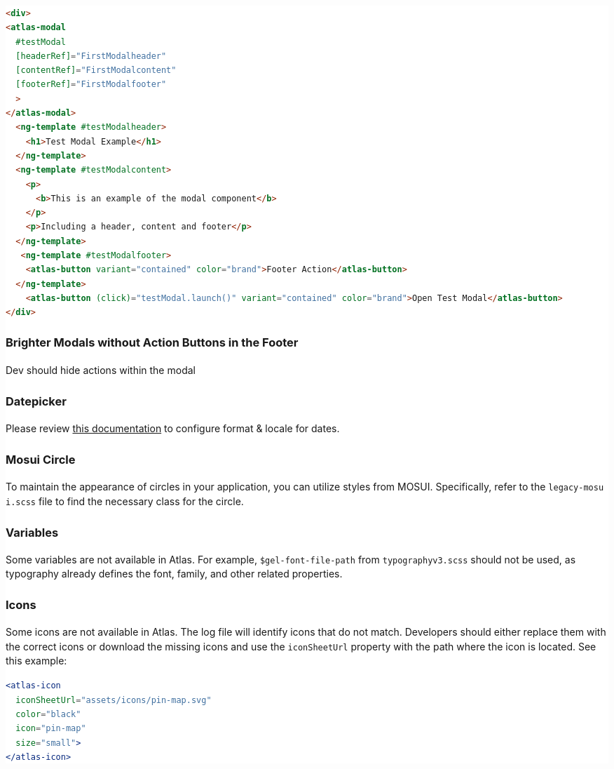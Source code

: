 ```html
<div>
<atlas-modal
  #testModal
  [headerRef]="FirstModalheader"
  [contentRef]="FirstModalcontent"
  [footerRef]="FirstModalfooter"
  >
</atlas-modal>
  <ng-template #testModalheader>
    <h1>Test Modal Example</h1>
  </ng-template>
  <ng-template #testModalcontent>
    <p>
      <b>This is an example of the modal component</b>
    </p>
    <p>Including a header, content and footer</p>
  </ng-template>
   <ng-template #testModalfooter>
    <atlas-button variant="contained" color="brand">Footer Action</atlas-button>
  </ng-template>
    <atlas-button (click)="testModal.launch()" variant="contained" color="brand">Open Test Modal</atlas-button>
</div>
```

### Brighter Modals without Action Buttons in the Footer

Dev should hide actions within the modal

### Datepicker

Please review [this documentation](?path=/docs/adopters-components-datepicker-readme--docs) to configure format & locale for dates.

### Mosui Circle

To maintain the appearance of circles in your application, you can utilize styles from MOSUI. Specifically, refer to the `legacy-mosui.scss` file to find the necessary class for the circle.

### Variables

Some variables are not available in Atlas.
For example, `$gel-font-file-path` from `typographyv3.scss` should not be used, as typography already defines the font, family, and other related properties.

### Icons

Some icons are not available in Atlas. The log file will identify icons that do not match. Developers should either replace them with the correct icons or download the missing icons and use the `iconSheetUrl` property with the path where the icon is located. See this example:

```jsx
<atlas-icon
  iconSheetUrl="assets/icons/pin-map.svg"
  color="black"
  icon="pin-map"
  size="small">
</atlas-icon>
```
